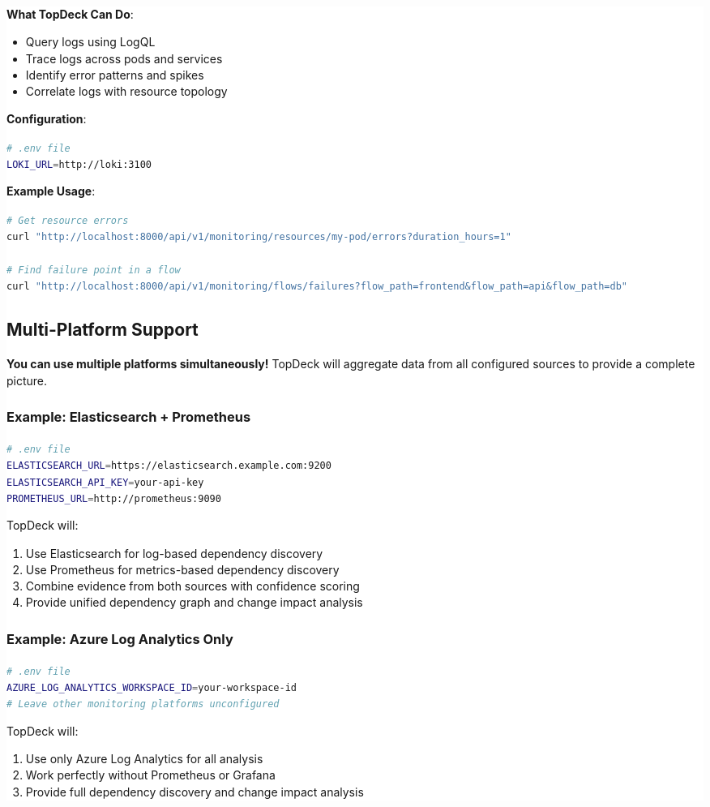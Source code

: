 **What TopDeck Can Do**:
- Query logs using LogQL
- Trace logs across pods and services
- Identify error patterns and spikes
- Correlate logs with resource topology

**Configuration**:
```bash
# .env file
LOKI_URL=http://loki:3100
```

**Example Usage**:
```bash
# Get resource errors
curl "http://localhost:8000/api/v1/monitoring/resources/my-pod/errors?duration_hours=1"

# Find failure point in a flow
curl "http://localhost:8000/api/v1/monitoring/flows/failures?flow_path=frontend&flow_path=api&flow_path=db"
```

## Multi-Platform Support

**You can use multiple platforms simultaneously!** TopDeck will aggregate data from all configured sources to provide a complete picture.

### Example: Elasticsearch + Prometheus

```bash
# .env file
ELASTICSEARCH_URL=https://elasticsearch.example.com:9200
ELASTICSEARCH_API_KEY=your-api-key
PROMETHEUS_URL=http://prometheus:9090
```

TopDeck will:
1. Use Elasticsearch for log-based dependency discovery
2. Use Prometheus for metrics-based dependency discovery
3. Combine evidence from both sources with confidence scoring
4. Provide unified dependency graph and change impact analysis

### Example: Azure Log Analytics Only

```bash
# .env file
AZURE_LOG_ANALYTICS_WORKSPACE_ID=your-workspace-id
# Leave other monitoring platforms unconfigured
```

TopDeck will:
1. Use only Azure Log Analytics for all analysis
2. Work perfectly without Prometheus or Grafana
3. Provide full dependency discovery and change impact analysis
